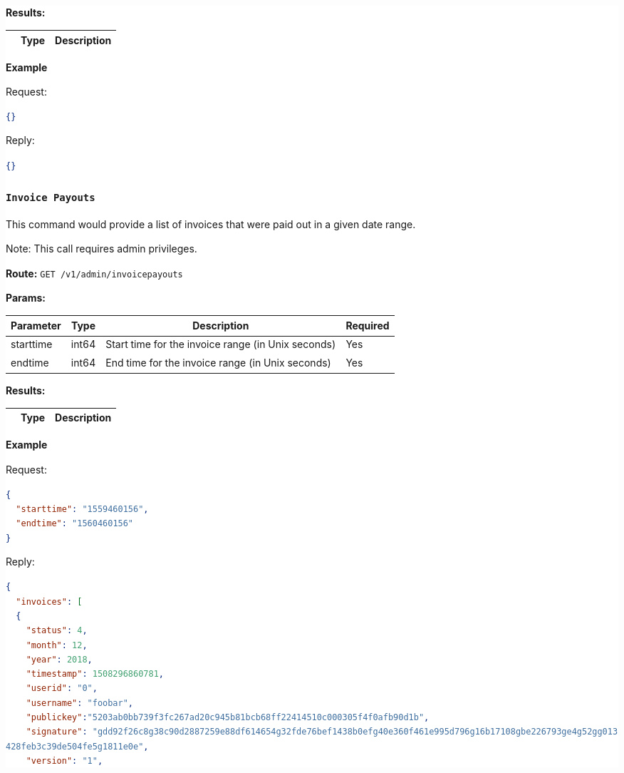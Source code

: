 **Results:**

| | Type | Description |
|-|-|-|

**Example**

Request:

```json
{}
```

Reply:

```json
{}
```

### `Invoice Payouts`

This command would provide a list of invoices that were paid out in a given
date range.  

Note: This call requires admin privileges.

**Route:** `GET /v1/admin/invoicepayouts`

**Params:**

| Parameter | Type | Description | Required |
|-|-|-|-|
| starttime | int64 | Start time for the invoice range (in Unix seconds) | Yes |
| endtime | int64 | End time for the invoice range (in Unix seconds) | Yes |

**Results:**

| | Type | Description |
|-|-|-|

**Example**

Request:

```json
{
  "starttime": "1559460156",
  "endtime": "1560460156"
}
```

Reply:

```json
{
  "invoices": [
  {
    "status": 4,
    "month": 12,
    "year": 2018,
    "timestamp": 1508296860781,
    "userid": "0",
    "username": "foobar",
    "publickey":"5203ab0bb739f3fc267ad20c945b81bcb68ff22414510c000305f4f0afb90d1b",
    "signature": "gdd92f26c8g38c90d2887259e88df614654g32fde76bef1438b0efg40e360f461e995d796g16b17108gbe226793ge4g52gg013428feb3c39de504fe5g1811e0e",
    "version": "1",
```